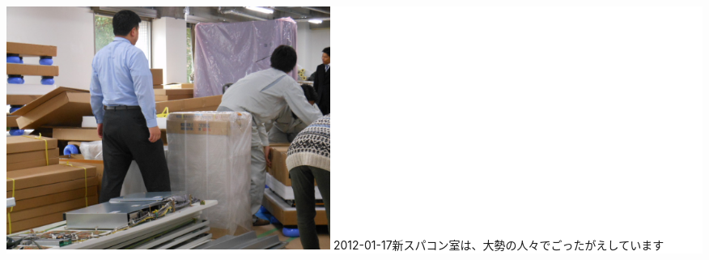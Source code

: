 <img src="../images/2012-01-17_001.jpg" width="400px" /> 
</td>
<td>
2012-01-17新スパコン室は、大勢の人々でごったがえしています
</tr>
<tr>
<td>